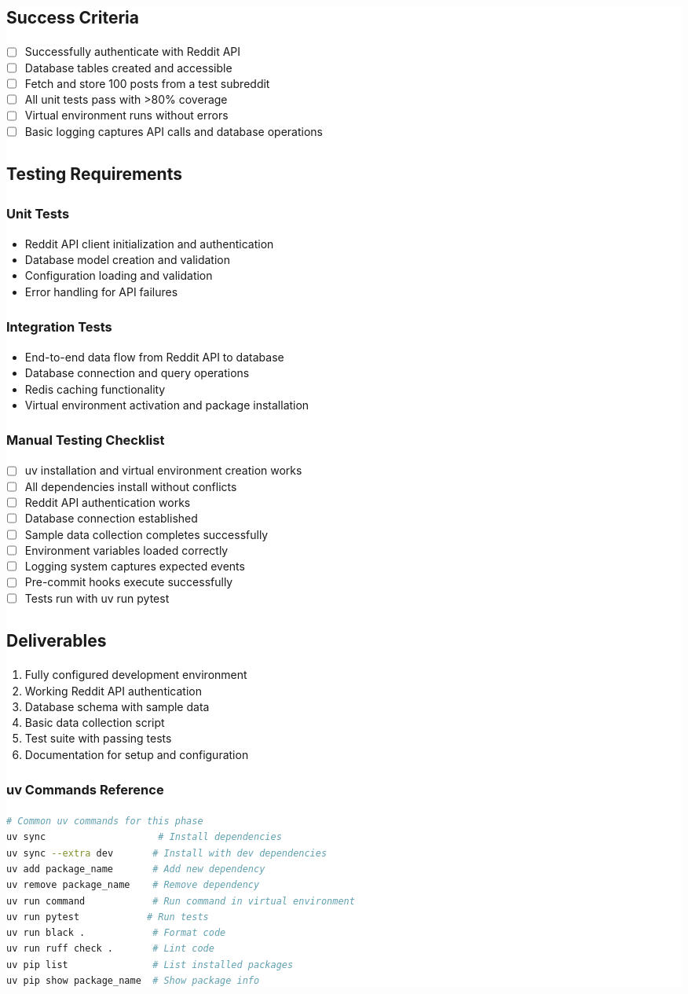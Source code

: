 ## Success Criteria
- [ ] Successfully authenticate with Reddit API
- [ ] Database tables created and accessible
- [ ] Fetch and store 100 posts from a test subreddit
- [ ] All unit tests pass with >80% coverage
- [ ] Virtual environment runs without errors
- [ ] Basic logging captures API calls and database operations

## Testing Requirements

### Unit Tests
- Reddit API client initialization and authentication
- Database model creation and validation
- Configuration loading and validation
- Error handling for API failures

### Integration Tests
- End-to-end data flow from Reddit API to database
- Database connection and query operations
- Redis caching functionality
- Virtual environment activation and package installation

### Manual Testing Checklist
- [ ] uv installation and virtual environment creation works
- [ ] All dependencies install without conflicts
- [ ] Reddit API authentication works
- [ ] Database connection established
- [ ] Sample data collection completes successfully
- [ ] Environment variables loaded correctly
- [ ] Logging system captures expected events
- [ ] Pre-commit hooks execute successfully
- [ ] Tests run with uv run pytest

## Deliverables
1. Fully configured development environment
2. Working Reddit API authentication
3. Database schema with sample data
4. Basic data collection script
5. Test suite with passing tests
6. Documentation for setup and configuration

### uv Commands Reference
```bash
# Common uv commands for this phase
uv sync                    # Install dependencies
uv sync --extra dev       # Install with dev dependencies
uv add package_name       # Add new dependency
uv remove package_name    # Remove dependency
uv run command            # Run command in virtual environment
uv run pytest            # Run tests
uv run black .            # Format code
uv run ruff check .       # Lint code
uv pip list               # List installed packages
uv pip show package_name  # Show package info
```
